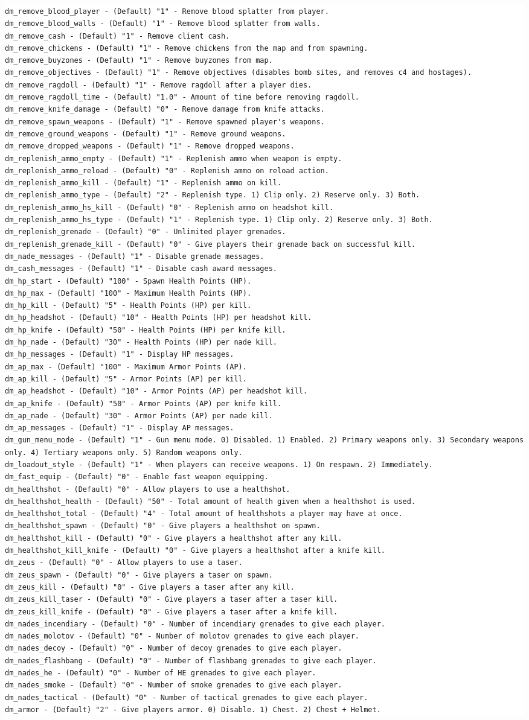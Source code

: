 	dm_remove_blood_player - (Default) "1" - Remove blood splatter from player.
	dm_remove_blood_walls - (Default) "1" - Remove blood splatter from walls.
	dm_remove_cash - (Default) "1" - Remove client cash.
	dm_remove_chickens - (Default) "1" - Remove chickens from the map and from spawning.
	dm_remove_buyzones - (Default) "1" - Remove buyzones from map.
	dm_remove_objectives - (Default) "1" - Remove objectives (disables bomb sites, and removes c4 and hostages).
	dm_remove_ragdoll - (Default) "1" - Remove ragdoll after a player dies.
	dm_remove_ragdoll_time - (Default) "1.0" - Amount of time before removing ragdoll.
	dm_remove_knife_damage - (Default) "0" - Remove damage from knife attacks.
	dm_remove_spawn_weapons - (Default) "1" - Remove spawned player's weapons.
	dm_remove_ground_weapons - (Default) "1" - Remove ground weapons.
	dm_remove_dropped_weapons - (Default) "1" - Remove dropped weapons.
	dm_replenish_ammo_empty - (Default) "1" - Replenish ammo when weapon is empty.
	dm_replenish_ammo_reload - (Default) "0" - Replenish ammo on reload action.
	dm_replenish_ammo_kill - (Default) "1" - Replenish ammo on kill.
	dm_replenish_ammo_type - (Default) "2" - Replenish type. 1) Clip only. 2) Reserve only. 3) Both.
	dm_replenish_ammo_hs_kill - (Default) "0" - Replenish ammo on headshot kill.
	dm_replenish_ammo_hs_type - (Default) "1" - Replenish type. 1) Clip only. 2) Reserve only. 3) Both.
	dm_replenish_grenade - (Default) "0" - Unlimited player grenades.
	dm_replenish_grenade_kill - (Default) "0" - Give players their grenade back on successful kill.
	dm_nade_messages - (Default) "1" - Disable grenade messages.
	dm_cash_messages - (Default) "1" - Disable cash award messages.
	dm_hp_start - (Default) "100" - Spawn Health Points (HP).
	dm_hp_max - (Default) "100" - Maximum Health Points (HP).
	dm_hp_kill - (Default) "5" - Health Points (HP) per kill.
	dm_hp_headshot - (Default) "10" - Health Points (HP) per headshot kill.
	dm_hp_knife - (Default) "50" - Health Points (HP) per knife kill.
	dm_hp_nade - (Default) "30" - Health Points (HP) per nade kill.
	dm_hp_messages - (Default) "1" - Display HP messages.
	dm_ap_max - (Default) "100" - Maximum Armor Points (AP).
	dm_ap_kill - (Default) "5" - Armor Points (AP) per kill.
	dm_ap_headshot - (Default) "10" - Armor Points (AP) per headshot kill.
	dm_ap_knife - (Default) "50" - Armor Points (AP) per knife kill.
	dm_ap_nade - (Default) "30" - Armor Points (AP) per nade kill.
	dm_ap_messages - (Default) "1" - Display AP messages.
	dm_gun_menu_mode - (Default) "1" - Gun menu mode. 0) Disabled. 1) Enabled. 2) Primary weapons only. 3) Secondary weapons only. 4) Tertiary weapons only. 5) Random weapons only.
	dm_loadout_style - (Default) "1" - When players can receive weapons. 1) On respawn. 2) Immediately.
	dm_fast_equip - (Default) "0" - Enable fast weapon equipping.
	dm_healthshot - (Default) "0" - Allow players to use a healthshot.
	dm_healthshot_health - (Default) "50" - Total amount of health given when a healthshot is used.
	dm_healthshot_total - (Default) "4" - Total amount of healthshots a player may have at once.
	dm_healthshot_spawn - (Default) "0" - Give players a healthshot on spawn.
	dm_healthshot_kill - (Default) "0" - Give players a healthshot after any kill.
	dm_healthshot_kill_knife - (Default) "0" - Give players a healthshot after a knife kill.
	dm_zeus - (Default) "0" - Allow players to use a taser.
	dm_zeus_spawn - (Default) "0" - Give players a taser on spawn.
	dm_zeus_kill - (Default) "0" - Give players a taser after any kill.
	dm_zeus_kill_taser - (Default) "0" - Give players a taser after a taser kill.
	dm_zeus_kill_knife - (Default) "0" - Give players a taser after a knife kill.
	dm_nades_incendiary - (Default) "0" - Number of incendiary grenades to give each player.
	dm_nades_molotov - (Default) "0" - Number of molotov grenades to give each player.
	dm_nades_decoy - (Default) "0" - Number of decoy grenades to give each player.
	dm_nades_flashbang - (Default) "0" - Number of flashbang grenades to give each player.
	dm_nades_he - (Default) "0" - Number of HE grenades to give each player.
	dm_nades_smoke - (Default) "0" - Number of smoke grenades to give each player.
	dm_nades_tactical - (Default) "0" - Number of tactical grenades to give each player.
	dm_armor - (Default) "2" - Give players armor. 0) Disable. 1) Chest. 2) Chest + Helmet.
